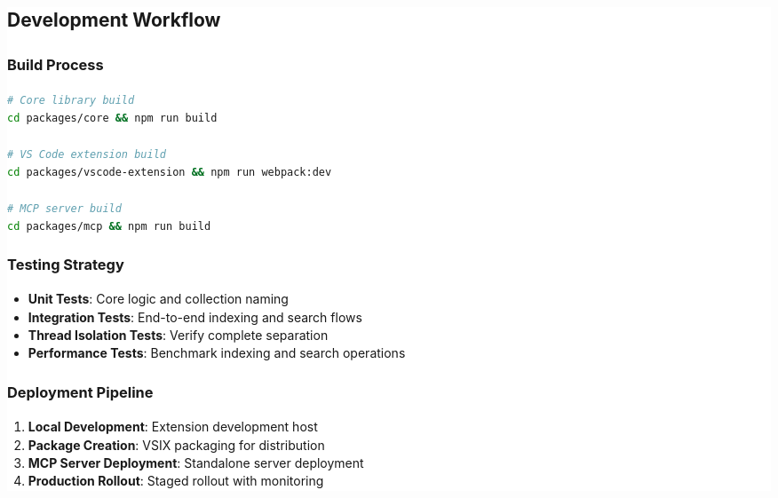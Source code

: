 ## Development Workflow

### Build Process
```bash
# Core library build
cd packages/core && npm run build

# VS Code extension build  
cd packages/vscode-extension && npm run webpack:dev

# MCP server build
cd packages/mcp && npm run build
```

### Testing Strategy
- **Unit Tests**: Core logic and collection naming
- **Integration Tests**: End-to-end indexing and search flows
- **Thread Isolation Tests**: Verify complete separation
- **Performance Tests**: Benchmark indexing and search operations

### Deployment Pipeline
1. **Local Development**: Extension development host
2. **Package Creation**: VSIX packaging for distribution
3. **MCP Server Deployment**: Standalone server deployment  
4. **Production Rollout**: Staged rollout with monitoring